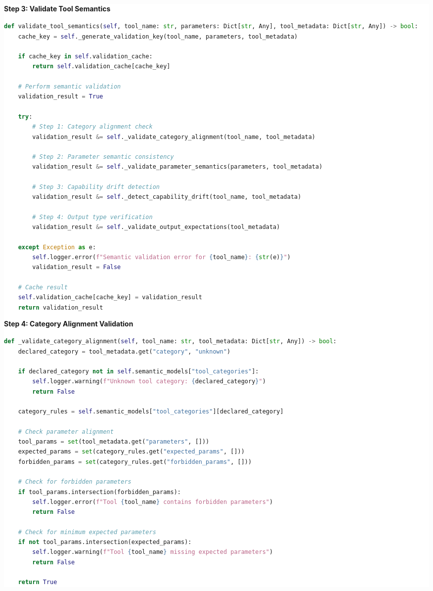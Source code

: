 **Step 3: Validate Tool Semantics**
```python
def validate_tool_semantics(self, tool_name: str, parameters: Dict[str, Any], tool_metadata: Dict[str, Any]) -> bool:
    cache_key = self._generate_validation_key(tool_name, parameters, tool_metadata)
    
    if cache_key in self.validation_cache:
        return self.validation_cache[cache_key]
    
    # Perform semantic validation
    validation_result = True
    
    try:
        # Step 1: Category alignment check
        validation_result &= self._validate_category_alignment(tool_name, tool_metadata)
        
        # Step 2: Parameter semantic consistency
        validation_result &= self._validate_parameter_semantics(parameters, tool_metadata)
        
        # Step 3: Capability drift detection
        validation_result &= self._detect_capability_drift(tool_name, tool_metadata)
        
        # Step 4: Output type verification
        validation_result &= self._validate_output_expectations(tool_metadata)
        
    except Exception as e:
        self.logger.error(f"Semantic validation error for {tool_name}: {str(e)}")
        validation_result = False
    
    # Cache result
    self.validation_cache[cache_key] = validation_result
    return validation_result
```

**Step 4: Category Alignment Validation**
```python
def _validate_category_alignment(self, tool_name: str, tool_metadata: Dict[str, Any]) -> bool:
    declared_category = tool_metadata.get("category", "unknown")
    
    if declared_category not in self.semantic_models["tool_categories"]:
        self.logger.warning(f"Unknown tool category: {declared_category}")
        return False
    
    category_rules = self.semantic_models["tool_categories"][declared_category]
    
    # Check parameter alignment
    tool_params = set(tool_metadata.get("parameters", []))
    expected_params = set(category_rules.get("expected_params", []))
    forbidden_params = set(category_rules.get("forbidden_params", []))
    
    # Check for forbidden parameters
    if tool_params.intersection(forbidden_params):
        self.logger.error(f"Tool {tool_name} contains forbidden parameters")
        return False
    
    # Check for minimum expected parameters
    if not tool_params.intersection(expected_params):
        self.logger.warning(f"Tool {tool_name} missing expected parameters")
        return False
    
    return True
```
